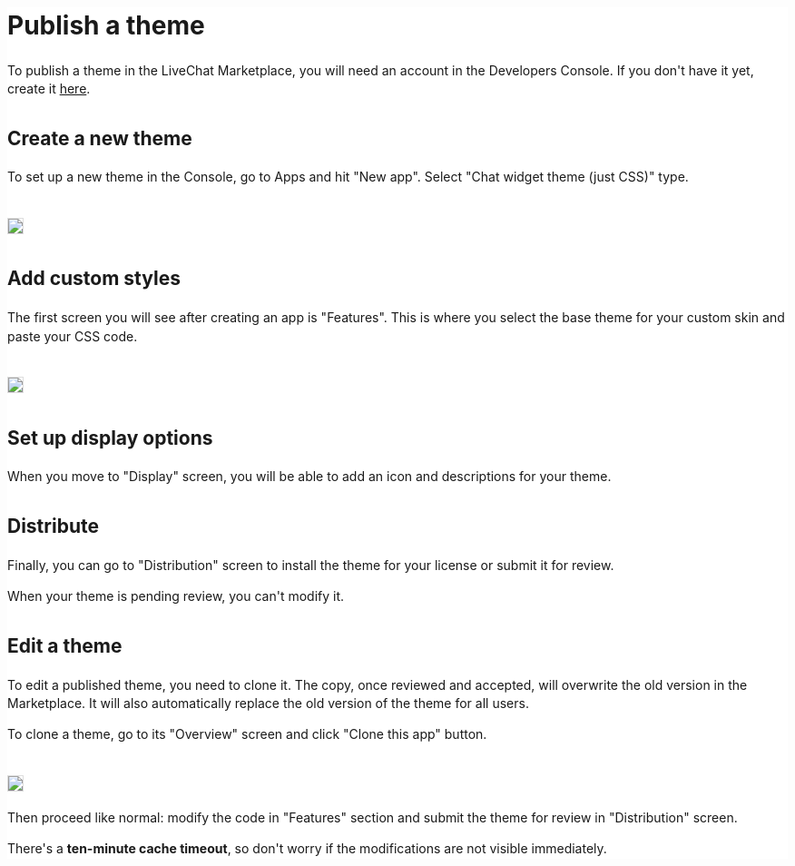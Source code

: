 # Publish a theme

To publish a theme in the LiveChat Marketplace, you will need an account in the Developers Console. If you don't have it yet, create it [here](https://developers.livechatinc.com/console/).

## Create a new theme

To set up a new theme in the Console, go to Apps and hit "New app". Select "Chat widget theme (just CSS)" type.

<img src="../assets/images/livechat-themes/livechat-publish-1.jpg" width="400" style="margin-top: 20px; border: 1px solid #ddd;"/>

## Add custom styles

The first screen you will see after creating an app is "Features". This is where you select the base theme for your custom skin and paste your CSS code.

<img src="../assets/images/livechat-themes/livechat-publish-2.jpg" width="100%" style="margin-top: 20px; border: 1px solid #ddd;"/>

## Set up display options

When you move to "Display" screen, you will be able to add an icon and descriptions for your theme. 

## Distribute

Finally, you can go to "Distribution" screen to install the theme for your license or submit it for review.

<aside class="note">When your theme is pending review, you can't modify it.</aside>

## Edit a theme

To edit a published theme, you need to clone it. The copy, once reviewed and accepted, will overwrite the old version in the Marketplace. It will also automatically replace the old version of the theme for all users.

To clone a theme, go to its "Overview" screen and click "Clone this app" button.

<img src="../assets/images/livechat-themes/livechat-publish-3.jpg" width="400" style="margin-top: 20px; border: 1px solid #ddd;"/>

Then proceed like normal: modify the code in "Features" section and submit the theme for review in "Distribution" screen.

<aside class="note">There's a <strong>ten-minute cache timeout</strong>, so don't worry if the modifications are not visible immediately.</aside>